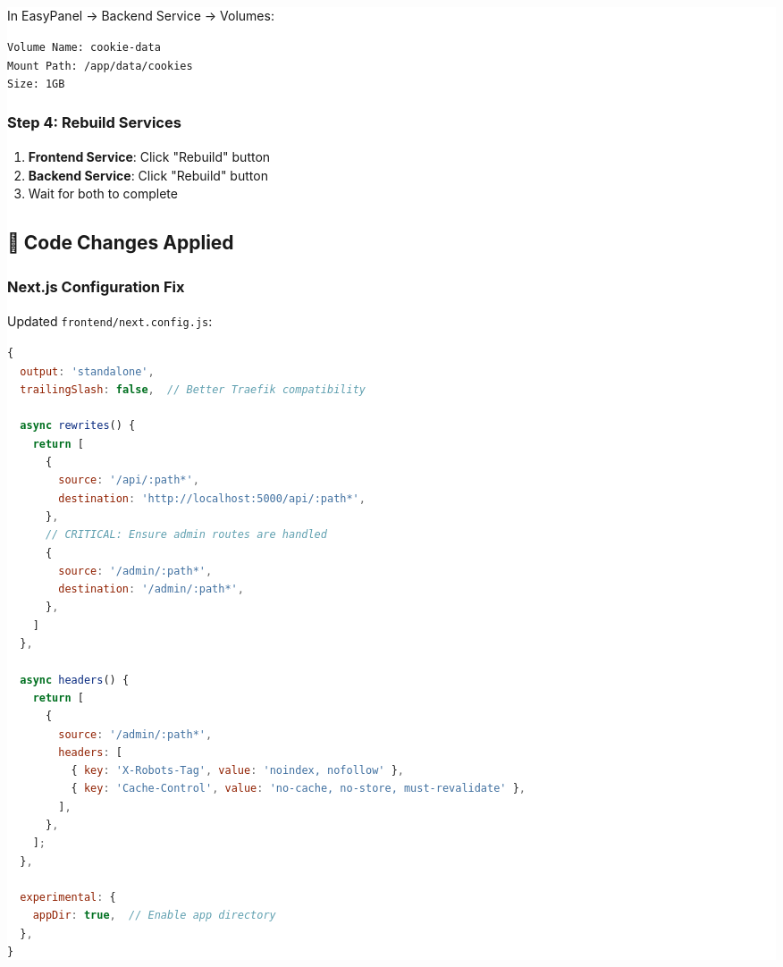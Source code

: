 In EasyPanel → Backend Service → Volumes:

```
Volume Name: cookie-data
Mount Path: /app/data/cookies
Size: 1GB
```

### **Step 4: Rebuild Services**

1. **Frontend Service**: Click "Rebuild" button
2. **Backend Service**: Click "Rebuild" button
3. Wait for both to complete

## 🔧 **Code Changes Applied**

### **Next.js Configuration Fix**
Updated `frontend/next.config.js`:

```javascript
{
  output: 'standalone',
  trailingSlash: false,  // Better Traefik compatibility
  
  async rewrites() {
    return [
      {
        source: '/api/:path*',
        destination: 'http://localhost:5000/api/:path*',
      },
      // CRITICAL: Ensure admin routes are handled
      {
        source: '/admin/:path*',
        destination: '/admin/:path*',
      },
    ]
  },
  
  async headers() {
    return [
      {
        source: '/admin/:path*',
        headers: [
          { key: 'X-Robots-Tag', value: 'noindex, nofollow' },
          { key: 'Cache-Control', value: 'no-cache, no-store, must-revalidate' },
        ],
      },
    ];
  },
  
  experimental: {
    appDir: true,  // Enable app directory
  },
}
```
